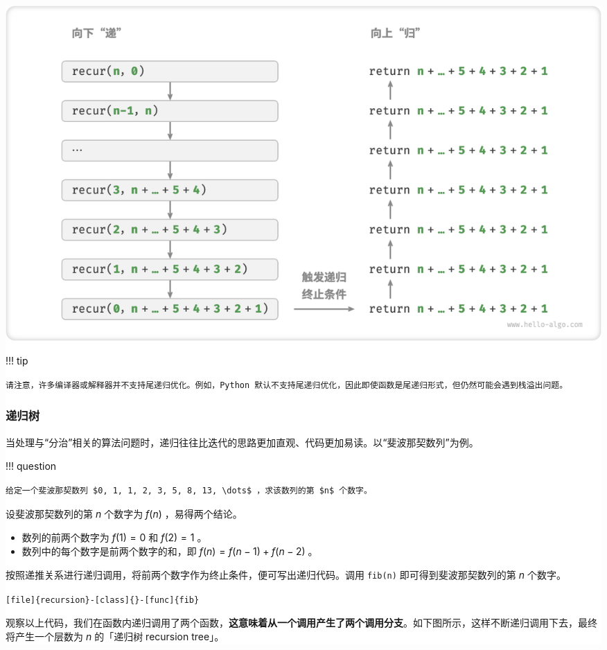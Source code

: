 ![尾递归过程](iteration_and_recursion.assets/tail_recursion_sum.png)

!!! tip

    请注意，许多编译器或解释器并不支持尾递归优化。例如，Python 默认不支持尾递归优化，因此即使函数是尾递归形式，但仍然可能会遇到栈溢出问题。

### 递归树

当处理与“分治”相关的算法问题时，递归往往比迭代的思路更加直观、代码更加易读。以“斐波那契数列”为例。

!!! question

    给定一个斐波那契数列 $0, 1, 1, 2, 3, 5, 8, 13, \dots$ ，求该数列的第 $n$ 个数字。

设斐波那契数列的第 $n$ 个数字为 $f(n)$ ，易得两个结论。

- 数列的前两个数字为 $f(1) = 0$ 和 $f(2) = 1$ 。
- 数列中的每个数字是前两个数字的和，即 $f(n) = f(n - 1) + f(n - 2)$ 。

按照递推关系进行递归调用，将前两个数字作为终止条件，便可写出递归代码。调用 `fib(n)` 即可得到斐波那契数列的第 $n$ 个数字。

```src
[file]{recursion}-[class]{}-[func]{fib}
```

观察以上代码，我们在函数内递归调用了两个函数，**这意味着从一个调用产生了两个调用分支**。如下图所示，这样不断递归调用下去，最终将产生一个层数为 $n$ 的「递归树 recursion tree」。
